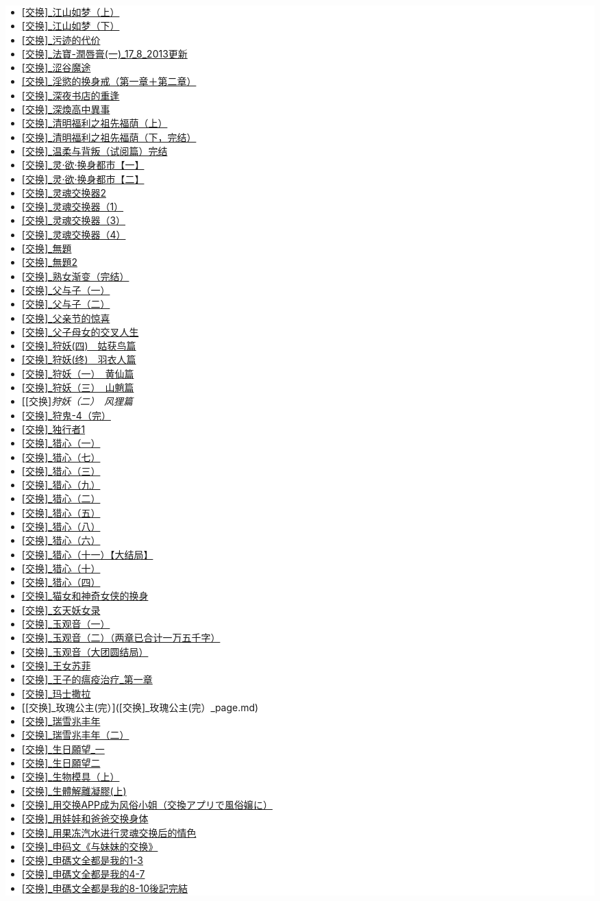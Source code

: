 - [[交换]_江山如梦（上）]([交换]_江山如梦（上）_page.md)
- [[交换]_江山如梦（下）]([交换]_江山如梦（下）_page.md)
- [[交换]_污迹的代价]([交换]_污迹的代价_page.md)
- [[交换]_法寶-潤唇膏(一)_17_8_2013更新]([交换]_法寶-潤唇膏(一)_17_8_2013更新_page.md)
- [[交换]_涩谷魔途]([交换]_涩谷魔途_page.md)
- [[交换]_淫慾的换身戒（第一章＋第二章）]([交换]_淫慾的换身戒（第一章＋第二章）_page.md)
- [[交换]_深夜书店的重逢]([交换]_深夜书店的重逢_page.md)
- [[交换]_深煥高中異事]([交换]_深煥高中異事_page.md)
- [[交换]_清明福利之祖先福荫（上）]([交换]_清明福利之祖先福荫（上）_page.md)
- [[交换]_清明福利之祖先福荫（下，完结）]([交换]_清明福利之祖先福荫（下，完结）_page.md)
- [[交换]_温柔与背叛（试阅篇）完结]([交换]_温柔与背叛（试阅篇）完结_page.md)
- [[交换]_灵·欲·换身都市【一】]([交换]_灵·欲·换身都市【一】_page.md)
- [[交换]_灵·欲·换身都市【二】]([交换]_灵·欲·换身都市【二】_page.md)
- [[交换]_灵魂交换器2]([交换]_灵魂交换器2_page.md)
- [[交换]_灵魂交换器（1）]([交换]_灵魂交换器（1）_page.md)
- [[交换]_灵魂交换器（3）]([交换]_灵魂交换器（3）_page.md)
- [[交换]_灵魂交换器（4）]([交换]_灵魂交换器（4）_page.md)
- [[交换]_無題]([交换]_無題_page.md)
- [[交换]_無題2]([交换]_無題2_page.md)
- [[交换]_熟女渐变（完结）]([交换]_熟女渐变（完结）_page.md)
- [[交换]_父与子（一）]([交换]_父与子（一）_page.md)
- [[交换]_父与子（二）]([交换]_父与子（二）_page.md)
- [[交换]_父亲节的惊喜]([交换]_父亲节的惊喜_page.md)
- [[交换]_父子母女的交叉人生]([交换]_父子母女的交叉人生_page.md)
- [[交换]_狩妖(四)　姑获鸟篇]([交换]_狩妖(四)　姑获鸟篇_page.md)
- [[交换]_狩妖(终)　羽衣人篇]([交换]_狩妖(终)　羽衣人篇_page.md)
- [[交换]_狩妖（一）　黄仙篇]([交换]_狩妖（一）　黄仙篇_page.md)
- [[交换]_狩妖（三）　山魈篇]([交换]_狩妖（三）　山魈篇_page.md)
- [[交换]_狩妖（二）　风狸篇_[]([交换]_狩妖（二）　风狸篇_[_page.md)
- [[交换]_狩鬼-4（完）]([交换]_狩鬼-4（完）_page.md)
- [[交换]_独行者1]([交换]_独行者1_page.md)
- [[交换]_猎心（一）]([交换]_猎心（一）_page.md)
- [[交换]_猎心（七）]([交换]_猎心（七）_page.md)
- [[交换]_猎心（三）]([交换]_猎心（三）_page.md)
- [[交换]_猎心（九）]([交换]_猎心（九）_page.md)
- [[交换]_猎心（二）]([交换]_猎心（二）_page.md)
- [[交换]_猎心（五）]([交换]_猎心（五）_page.md)
- [[交换]_猎心（八）]([交换]_猎心（八）_page.md)
- [[交换]_猎心（六）]([交换]_猎心（六）_page.md)
- [[交换]_猎心（十一）【大结局】]([交换]_猎心（十一）【大结局】_page.md)
- [[交换]_猎心（十）]([交换]_猎心（十）_page.md)
- [[交换]_猎心（四）]([交换]_猎心（四）_page.md)
- [[交换]_猫女和神奇女侠的换身]([交换]_猫女和神奇女侠的换身_page.md)
- [[交换]_玄天妖女录]([交换]_玄天妖女录_page.md)
- [[交换]_玉观音（一）]([交换]_玉观音（一）_page.md)
- [[交换]_玉观音（二）（两章已合计一万五千字）]([交换]_玉观音（二）（两章已合计一万五千字）_page.md)
- [[交换]_玉观音（大团圆结局）]([交换]_玉观音（大团圆结局）_page.md)
- [[交换]_王女苏菲]([交换]_王女苏菲_page.md)
- [[交换]_王子的瘟疫治疗_第一章]([交换]_王子的瘟疫治疗_第一章_page.md)
- [[交换]_玛士撒拉]([交换]_玛士撒拉_page.md)
- [[交换]_玫瑰公主(完）]([交换]_玫瑰公主(完）_page.md)
- [[交换]_瑞雪兆丰年]([交换]_瑞雪兆丰年_page.md)
- [[交换]_瑞雪兆丰年（二）]([交换]_瑞雪兆丰年（二）_page.md)
- [[交换]_生日願望_一]([交换]_生日願望_一_page.md)
- [[交换]_生日願望二]([交换]_生日願望二_page.md)
- [[交换]_生物模具（上）]([交换]_生物模具（上）_page.md)
- [[交换]_生體解離凝膠(上)]([交换]_生體解離凝膠(上)_page.md)
- [[交换]_用交换APP成为风俗小姐（交換アプリで風俗嬢に）]([交换]_用交换APP成为风俗小姐（交換アプリで風俗嬢に）_page.md)
- [[交换]_用娃娃和爸爸交换身体]([交换]_用娃娃和爸爸交换身体_page.md)
- [[交换]_用果冻汽水进行灵魂交换后的情色]([交换]_用果冻汽水进行灵魂交换后的情色_page.md)
- [[交换]_申码文《与妹妹的交换》]([交换]_申码文《与妹妹的交换》_page.md)
- [[交换]_申碼文全都是我的1-3]([交换]_申碼文全都是我的1-3_page.md)
- [[交换]_申碼文全都是我的4-7]([交换]_申碼文全都是我的4-7_page.md)
- [[交换]_申碼文全都是我的8-10後記完結]([交换]_申碼文全都是我的8-10後記完結_page.md)